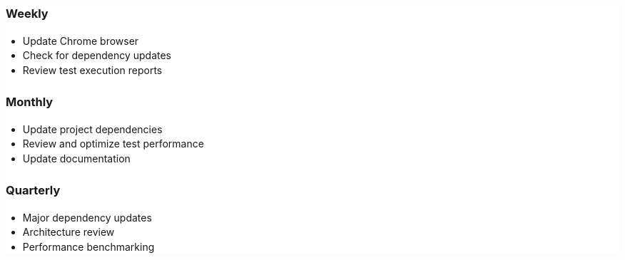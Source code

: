 ### Weekly
- Update Chrome browser
- Check for dependency updates
- Review test execution reports

### Monthly  
- Update project dependencies
- Review and optimize test performance
- Update documentation

### Quarterly
- Major dependency updates
- Architecture review
- Performance benchmarking